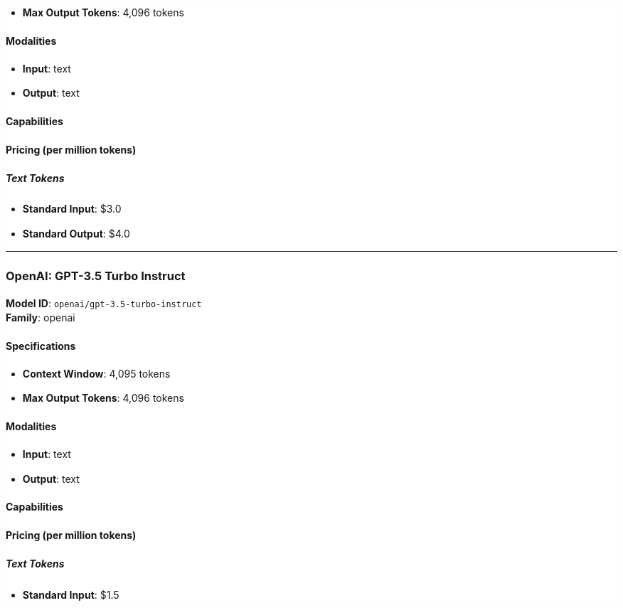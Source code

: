 
- **Max Output Tokens**: 4,096 tokens


#### Modalities


- **Input**: text


- **Output**: text


#### Capabilities


#### Pricing (per million tokens)


##### Text Tokens


- **Standard Input**: $3.0


- **Standard Output**: $4.0







---


### OpenAI: GPT-3.5 Turbo Instruct

**Model ID**: `openai/gpt-3.5-turbo-instruct`  
**Family**: openai
#### Specifications

- **Context Window**: 4,095 tokens


- **Max Output Tokens**: 4,096 tokens


#### Modalities


- **Input**: text


- **Output**: text


#### Capabilities


#### Pricing (per million tokens)


##### Text Tokens


- **Standard Input**: $1.5
